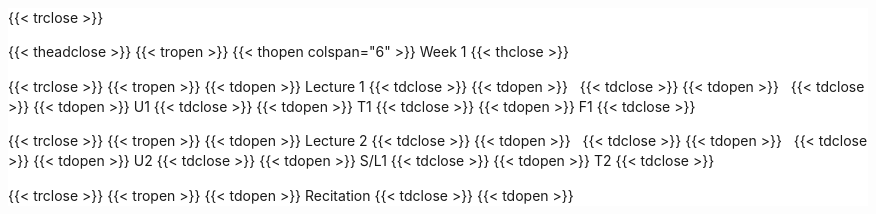 {{< trclose >}}

{{< theadclose >}}
{{< tropen >}}
{{< thopen colspan="6" >}}
Week 1
{{< thclose >}}

{{< trclose >}}
{{< tropen >}}
{{< tdopen >}}
Lecture 1
{{< tdclose >}}
{{< tdopen >}}
 
{{< tdclose >}}
{{< tdopen >}}
 
{{< tdclose >}}
{{< tdopen >}}
U1
{{< tdclose >}}
{{< tdopen >}}
T1
{{< tdclose >}}
{{< tdopen >}}
F1
{{< tdclose >}}

{{< trclose >}}
{{< tropen >}}
{{< tdopen >}}
Lecture 2
{{< tdclose >}}
{{< tdopen >}}
 
{{< tdclose >}}
{{< tdopen >}}
 
{{< tdclose >}}
{{< tdopen >}}
U2
{{< tdclose >}}
{{< tdopen >}}
S/L1
{{< tdclose >}}
{{< tdopen >}}
T2
{{< tdclose >}}

{{< trclose >}}
{{< tropen >}}
{{< tdopen >}}
Recitation
{{< tdclose >}}
{{< tdopen >}}
 
